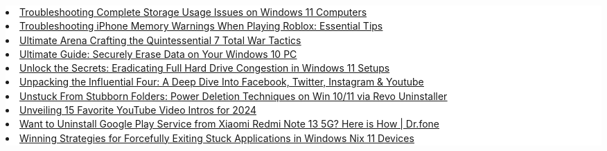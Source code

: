 <li><a href="https://win-forum.techidaily.com/troubleshooting-complete-storage-usage-issues-on-windows-11-computers/"><u>Troubleshooting Complete Storage Usage Issues on Windows 11 Computers</u></a></li>
<li><a href="https://fox-that.techidaily.com/troubleshooting-iphone-memory-warnings-when-playing-roblox-essential-tips/"><u>Troubleshooting iPhone Memory Warnings When Playing Roblox: Essential Tips</u></a></li>
<li><a href="https://visual-screen-recording.techidaily.com/ultimate-arena-crafting-the-quintessential-7-total-war-tactics/"><u>Ultimate Arena  Crafting the Quintessential 7 Total War Tactics</u></a></li>
<li><a href="https://win-forum.techidaily.com/ultimate-guide-securely-erase-data-on-your-windows-10-pc/"><u>Ultimate Guide: Securely Erase Data on Your Windows 10 PC</u></a></li>
<li><a href="https://win-forum.techidaily.com/unlock-the-secrets-eradicating-full-hard-drive-congestion-in-windows-11-setups/"><u>Unlock the Secrets: Eradicating Full Hard Drive Congestion in Windows 11 Setups</u></a></li>
<li><a href="https://win-forum.techidaily.com/unpacking-the-influential-four-a-deep-dive-into-facebook-twitter-instagram-and-youtube/"><u>Unpacking the Influential Four: A Deep Dive Into Facebook, Twitter, Instagram & Youtube</u></a></li>
<li><a href="https://win-forum.techidaily.com/unstuck-from-stubborn-folders-power-deletion-techniques-on-win-1011-via-revo-uninstaller/"><u>Unstuck From Stubborn Folders: Power Deletion Techniques on Win 10/11 via Revo Uninstaller</u></a></li>
<li><a href="https://facebook-video-footage.techidaily.com/unveiling-15-favorite-youtube-video-intros-for-2024/"><u>Unveiling 15 Favorite YouTube Video Intros for 2024</u></a></li>
<li><a href="https://howto.techidaily.com/want-to-uninstall-google-play-service-from-xiaomi-redmi-note-13-5g-here-is-how-drfone-by-drfone-fix-android-problems-fix-android-problems/"><u>Want to Uninstall Google Play Service from Xiaomi Redmi Note 13 5G? Here is How | Dr.fone</u></a></li>
<li><a href="https://win-forum.techidaily.com/winning-strategies-for-forcefully-exiting-stuck-applications-in-windows-nix-11-devices/"><u>Winning Strategies for Forcefully Exiting Stuck Applications in Windows Nix 11 Devices</u></a></li>
</ul></div>
